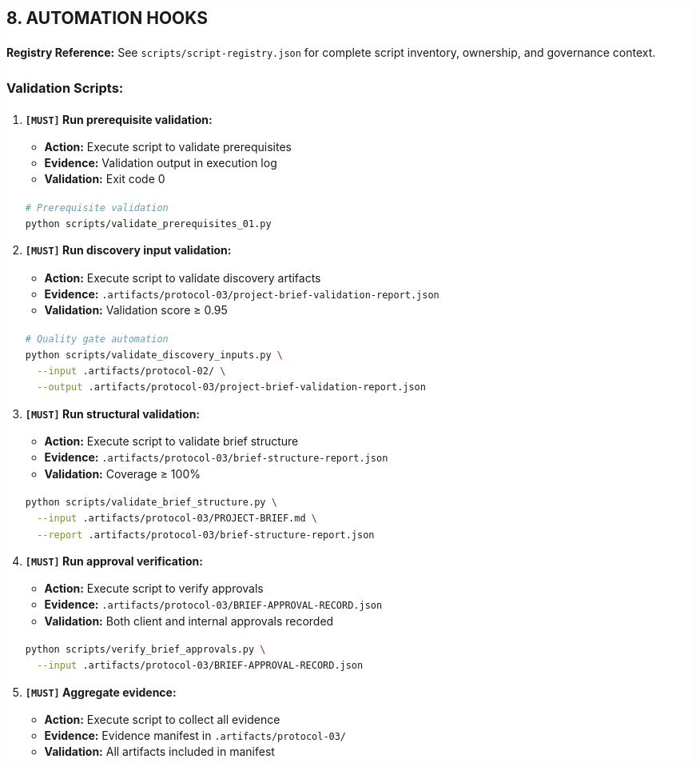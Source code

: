 
## 8. AUTOMATION HOOKS



**Registry Reference:** See `scripts/script-registry.json` for complete script inventory, ownership, and governance context.

### Validation Scripts:

1. **`[MUST]` Run prerequisite validation:**
   * **Action:** Execute script to validate prerequisites
   * **Evidence:** Validation output in execution log
   * **Validation:** Exit code 0
   
   ```bash
   # Prerequisite validation
   python scripts/validate_prerequisites_01.py
   ```

2. **`[MUST]` Run discovery input validation:**
   * **Action:** Execute script to validate discovery artifacts
   * **Evidence:** `.artifacts/protocol-03/project-brief-validation-report.json`
   * **Validation:** Validation score ≥ 0.95
   
   ```bash
   # Quality gate automation
   python scripts/validate_discovery_inputs.py \
     --input .artifacts/protocol-02/ \
     --output .artifacts/protocol-03/project-brief-validation-report.json
   ```

3. **`[MUST]` Run structural validation:**
   * **Action:** Execute script to validate brief structure
   * **Evidence:** `.artifacts/protocol-03/brief-structure-report.json`
   * **Validation:** Coverage ≥ 100%
   
   ```bash
   python scripts/validate_brief_structure.py \
     --input .artifacts/protocol-03/PROJECT-BRIEF.md \
     --report .artifacts/protocol-03/brief-structure-report.json
   ```

4. **`[MUST]` Run approval verification:**
   * **Action:** Execute script to verify approvals
   * **Evidence:** `.artifacts/protocol-03/BRIEF-APPROVAL-RECORD.json`
   * **Validation:** Both client and internal approvals recorded
   
   ```bash
   python scripts/verify_brief_approvals.py \
     --input .artifacts/protocol-03/BRIEF-APPROVAL-RECORD.json
   ```

5. **`[MUST]` Aggregate evidence:**
   * **Action:** Execute script to collect all evidence
   * **Evidence:** Evidence manifest in `.artifacts/protocol-03/`
   * **Validation:** All artifacts included in manifest
   
